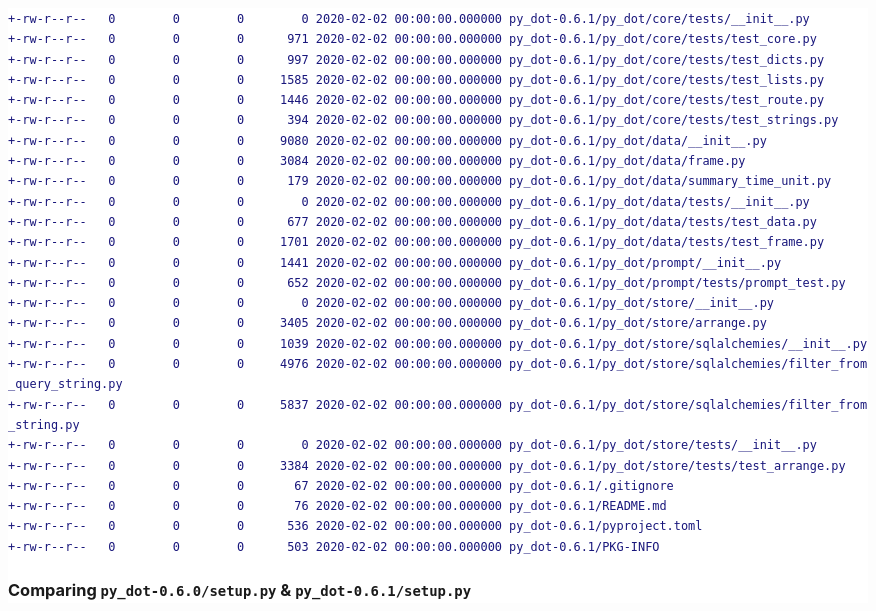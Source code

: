 ```diff
+-rw-r--r--   0        0        0        0 2020-02-02 00:00:00.000000 py_dot-0.6.1/py_dot/core/tests/__init__.py
+-rw-r--r--   0        0        0      971 2020-02-02 00:00:00.000000 py_dot-0.6.1/py_dot/core/tests/test_core.py
+-rw-r--r--   0        0        0      997 2020-02-02 00:00:00.000000 py_dot-0.6.1/py_dot/core/tests/test_dicts.py
+-rw-r--r--   0        0        0     1585 2020-02-02 00:00:00.000000 py_dot-0.6.1/py_dot/core/tests/test_lists.py
+-rw-r--r--   0        0        0     1446 2020-02-02 00:00:00.000000 py_dot-0.6.1/py_dot/core/tests/test_route.py
+-rw-r--r--   0        0        0      394 2020-02-02 00:00:00.000000 py_dot-0.6.1/py_dot/core/tests/test_strings.py
+-rw-r--r--   0        0        0     9080 2020-02-02 00:00:00.000000 py_dot-0.6.1/py_dot/data/__init__.py
+-rw-r--r--   0        0        0     3084 2020-02-02 00:00:00.000000 py_dot-0.6.1/py_dot/data/frame.py
+-rw-r--r--   0        0        0      179 2020-02-02 00:00:00.000000 py_dot-0.6.1/py_dot/data/summary_time_unit.py
+-rw-r--r--   0        0        0        0 2020-02-02 00:00:00.000000 py_dot-0.6.1/py_dot/data/tests/__init__.py
+-rw-r--r--   0        0        0      677 2020-02-02 00:00:00.000000 py_dot-0.6.1/py_dot/data/tests/test_data.py
+-rw-r--r--   0        0        0     1701 2020-02-02 00:00:00.000000 py_dot-0.6.1/py_dot/data/tests/test_frame.py
+-rw-r--r--   0        0        0     1441 2020-02-02 00:00:00.000000 py_dot-0.6.1/py_dot/prompt/__init__.py
+-rw-r--r--   0        0        0      652 2020-02-02 00:00:00.000000 py_dot-0.6.1/py_dot/prompt/tests/prompt_test.py
+-rw-r--r--   0        0        0        0 2020-02-02 00:00:00.000000 py_dot-0.6.1/py_dot/store/__init__.py
+-rw-r--r--   0        0        0     3405 2020-02-02 00:00:00.000000 py_dot-0.6.1/py_dot/store/arrange.py
+-rw-r--r--   0        0        0     1039 2020-02-02 00:00:00.000000 py_dot-0.6.1/py_dot/store/sqlalchemies/__init__.py
+-rw-r--r--   0        0        0     4976 2020-02-02 00:00:00.000000 py_dot-0.6.1/py_dot/store/sqlalchemies/filter_from_query_string.py
+-rw-r--r--   0        0        0     5837 2020-02-02 00:00:00.000000 py_dot-0.6.1/py_dot/store/sqlalchemies/filter_from_string.py
+-rw-r--r--   0        0        0        0 2020-02-02 00:00:00.000000 py_dot-0.6.1/py_dot/store/tests/__init__.py
+-rw-r--r--   0        0        0     3384 2020-02-02 00:00:00.000000 py_dot-0.6.1/py_dot/store/tests/test_arrange.py
+-rw-r--r--   0        0        0       67 2020-02-02 00:00:00.000000 py_dot-0.6.1/.gitignore
+-rw-r--r--   0        0        0       76 2020-02-02 00:00:00.000000 py_dot-0.6.1/README.md
+-rw-r--r--   0        0        0      536 2020-02-02 00:00:00.000000 py_dot-0.6.1/pyproject.toml
+-rw-r--r--   0        0        0      503 2020-02-02 00:00:00.000000 py_dot-0.6.1/PKG-INFO
```

### Comparing `py_dot-0.6.0/setup.py` & `py_dot-0.6.1/setup.py`

